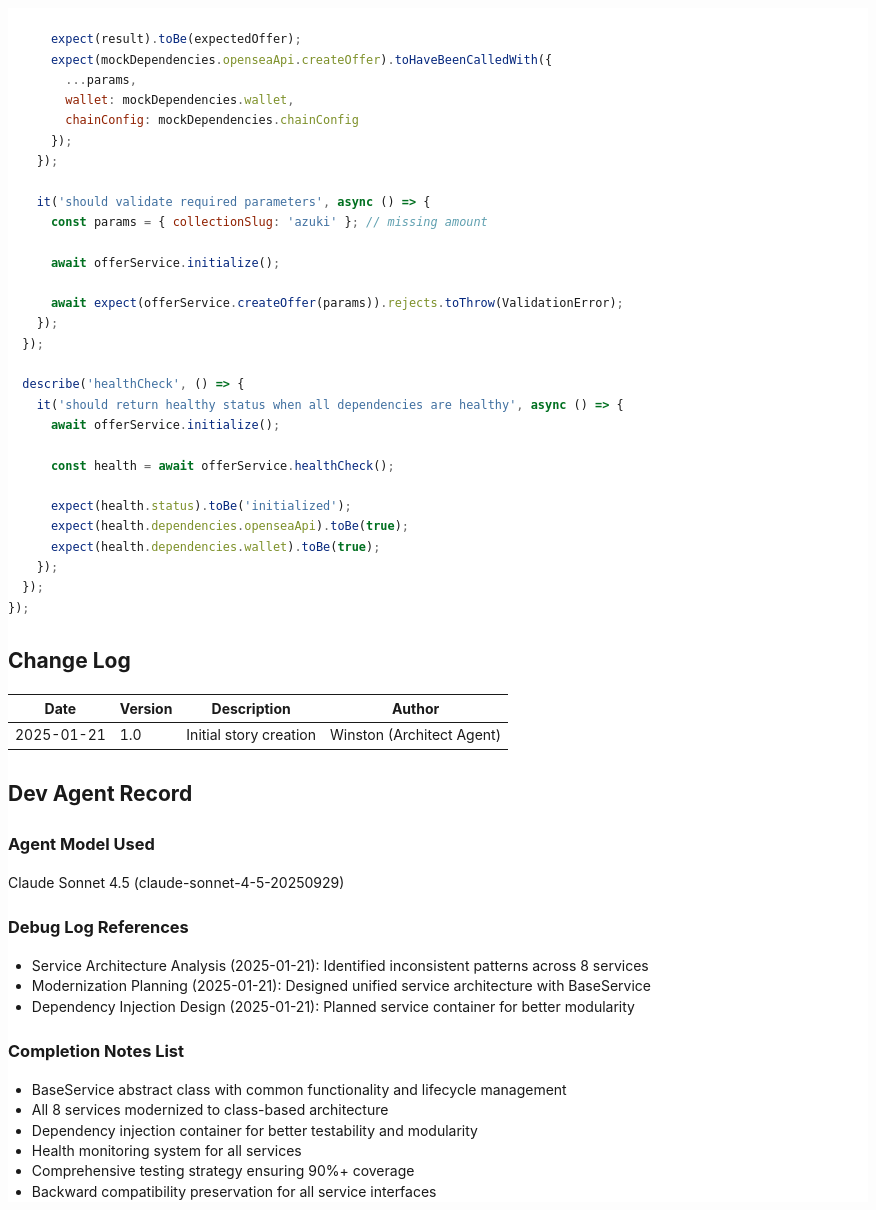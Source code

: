 ```javascript

      expect(result).toBe(expectedOffer);
      expect(mockDependencies.openseaApi.createOffer).toHaveBeenCalledWith({
        ...params,
        wallet: mockDependencies.wallet,
        chainConfig: mockDependencies.chainConfig
      });
    });

    it('should validate required parameters', async () => {
      const params = { collectionSlug: 'azuki' }; // missing amount

      await offerService.initialize();

      await expect(offerService.createOffer(params)).rejects.toThrow(ValidationError);
    });
  });

  describe('healthCheck', () => {
    it('should return healthy status when all dependencies are healthy', async () => {
      await offerService.initialize();

      const health = await offerService.healthCheck();

      expect(health.status).toBe('initialized');
      expect(health.dependencies.openseaApi).toBe(true);
      expect(health.dependencies.wallet).toBe(true);
    });
  });
});
```

## Change Log

| Date | Version | Description | Author |
|------|---------|-------------|--------|
| 2025-01-21 | 1.0 | Initial story creation | Winston (Architect Agent) |

## Dev Agent Record

### Agent Model Used
Claude Sonnet 4.5 (claude-sonnet-4-5-20250929)

### Debug Log References
- Service Architecture Analysis (2025-01-21): Identified inconsistent patterns across 8 services
- Modernization Planning (2025-01-21): Designed unified service architecture with BaseService
- Dependency Injection Design (2025-01-21): Planned service container for better modularity

### Completion Notes List
- BaseService abstract class with common functionality and lifecycle management
- All 8 services modernized to class-based architecture
- Dependency injection container for better testability and modularity
- Health monitoring system for all services
- Comprehensive testing strategy ensuring 90%+ coverage
- Backward compatibility preservation for all service interfaces
